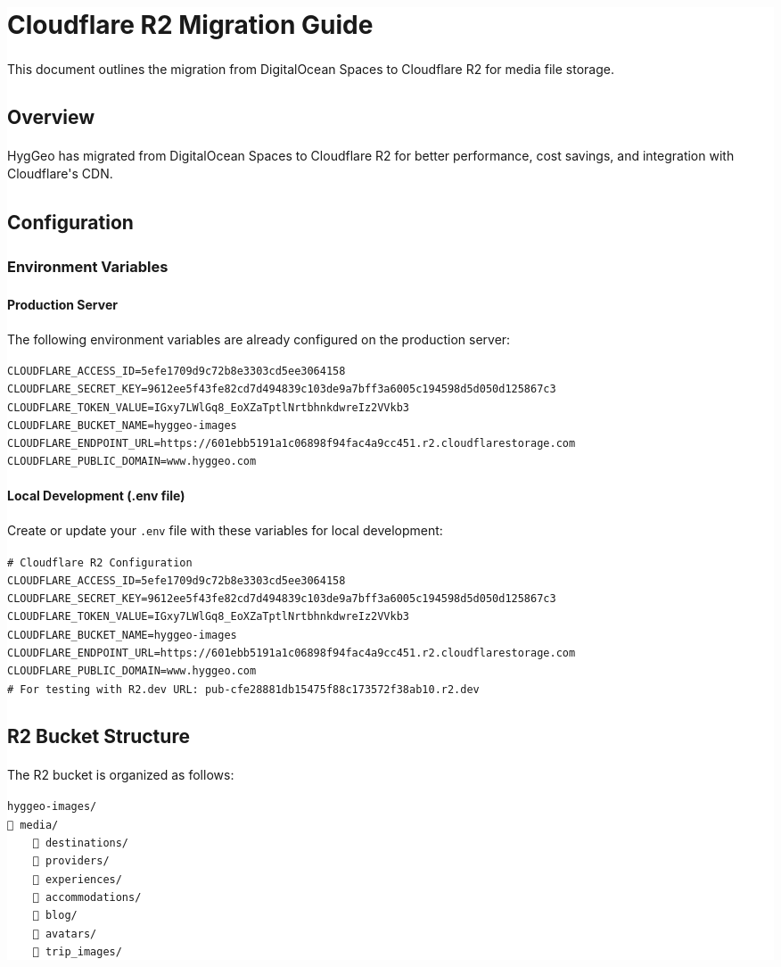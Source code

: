 # Cloudflare R2 Migration Guide

This document outlines the migration from DigitalOcean Spaces to Cloudflare R2 for media file storage.

## Overview

HygGeo has migrated from DigitalOcean Spaces to Cloudflare R2 for better performance, cost savings, and integration with Cloudflare's CDN.

## Configuration

### Environment Variables

#### Production Server
The following environment variables are already configured on the production server:

```env
CLOUDFLARE_ACCESS_ID=5efe1709d9c72b8e3303cd5ee3064158
CLOUDFLARE_SECRET_KEY=9612ee5f43fe82cd7d494839c103de9a7bff3a6005c194598d5d050d125867c3
CLOUDFLARE_TOKEN_VALUE=IGxy7LWlGq8_EoXZaTptlNrtbhnkdwreIz2VVkb3
CLOUDFLARE_BUCKET_NAME=hyggeo-images
CLOUDFLARE_ENDPOINT_URL=https://601ebb5191a1c06898f94fac4a9cc451.r2.cloudflarestorage.com
CLOUDFLARE_PUBLIC_DOMAIN=www.hyggeo.com
```

#### Local Development (.env file)
Create or update your `.env` file with these variables for local development:

```env
# Cloudflare R2 Configuration
CLOUDFLARE_ACCESS_ID=5efe1709d9c72b8e3303cd5ee3064158
CLOUDFLARE_SECRET_KEY=9612ee5f43fe82cd7d494839c103de9a7bff3a6005c194598d5d050d125867c3
CLOUDFLARE_TOKEN_VALUE=IGxy7LWlGq8_EoXZaTptlNrtbhnkdwreIz2VVkb3
CLOUDFLARE_BUCKET_NAME=hyggeo-images
CLOUDFLARE_ENDPOINT_URL=https://601ebb5191a1c06898f94fac4a9cc451.r2.cloudflarestorage.com
CLOUDFLARE_PUBLIC_DOMAIN=www.hyggeo.com
# For testing with R2.dev URL: pub-cfe28881db15475f88c173572f38ab10.r2.dev
```

## R2 Bucket Structure

The R2 bucket is organized as follows:

```
hyggeo-images/
   media/
       destinations/
       providers/
       experiences/
       accommodations/
       blog/
       avatars/
       trip_images/
```

